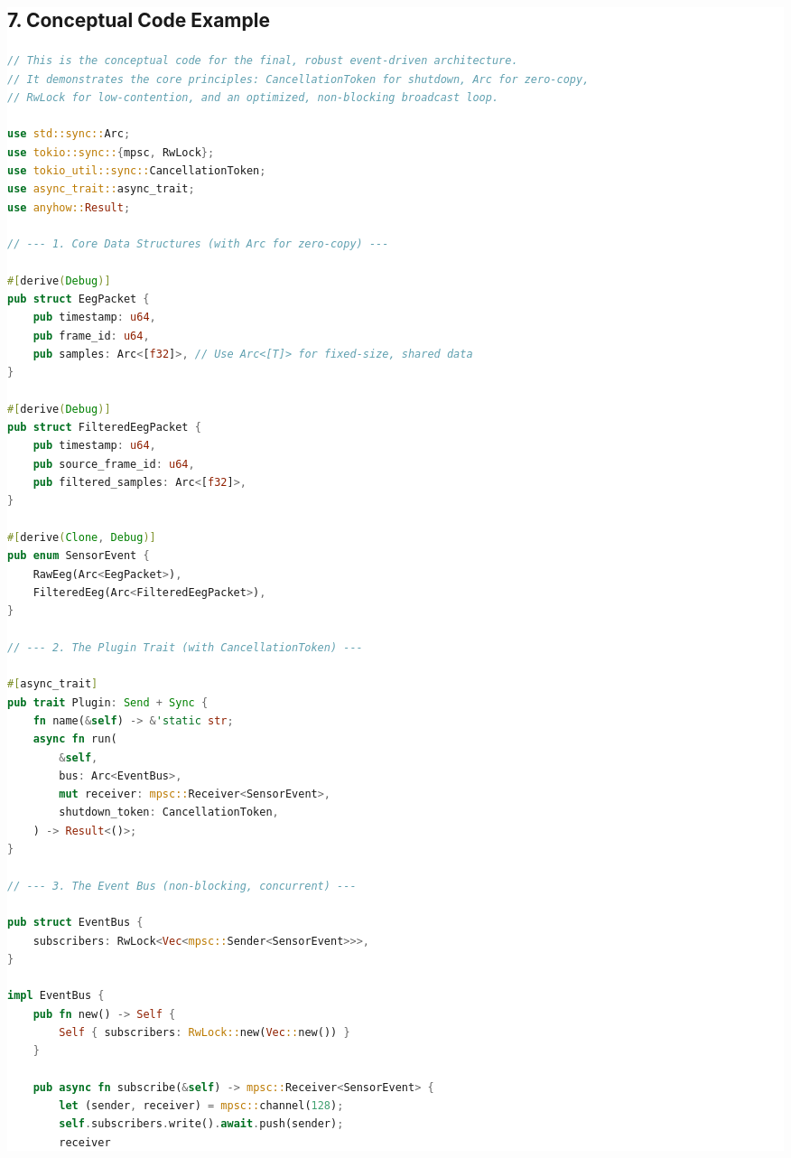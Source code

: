 
## 7. Conceptual Code Example

```rust
// This is the conceptual code for the final, robust event-driven architecture.
// It demonstrates the core principles: CancellationToken for shutdown, Arc for zero-copy,
// RwLock for low-contention, and an optimized, non-blocking broadcast loop.

use std::sync::Arc;
use tokio::sync::{mpsc, RwLock};
use tokio_util::sync::CancellationToken;
use async_trait::async_trait;
use anyhow::Result;

// --- 1. Core Data Structures (with Arc for zero-copy) ---

#[derive(Debug)]
pub struct EegPacket {
    pub timestamp: u64,
    pub frame_id: u64,
    pub samples: Arc<[f32]>, // Use Arc<[T]> for fixed-size, shared data
}

#[derive(Debug)]
pub struct FilteredEegPacket {
    pub timestamp: u64,
    pub source_frame_id: u64,
    pub filtered_samples: Arc<[f32]>,
}

#[derive(Clone, Debug)]
pub enum SensorEvent {
    RawEeg(Arc<EegPacket>),
    FilteredEeg(Arc<FilteredEegPacket>),
}

// --- 2. The Plugin Trait (with CancellationToken) ---

#[async_trait]
pub trait Plugin: Send + Sync {
    fn name(&self) -> &'static str;
    async fn run(
        &self,
        bus: Arc<EventBus>,
        mut receiver: mpsc::Receiver<SensorEvent>,
        shutdown_token: CancellationToken,
    ) -> Result<()>;
}

// --- 3. The Event Bus (non-blocking, concurrent) ---

pub struct EventBus {
    subscribers: RwLock<Vec<mpsc::Sender<SensorEvent>>>,
}

impl EventBus {
    pub fn new() -> Self {
        Self { subscribers: RwLock::new(Vec::new()) }
    }

    pub async fn subscribe(&self) -> mpsc::Receiver<SensorEvent> {
        let (sender, receiver) = mpsc::channel(128);
        self.subscribers.write().await.push(sender);
        receiver
```